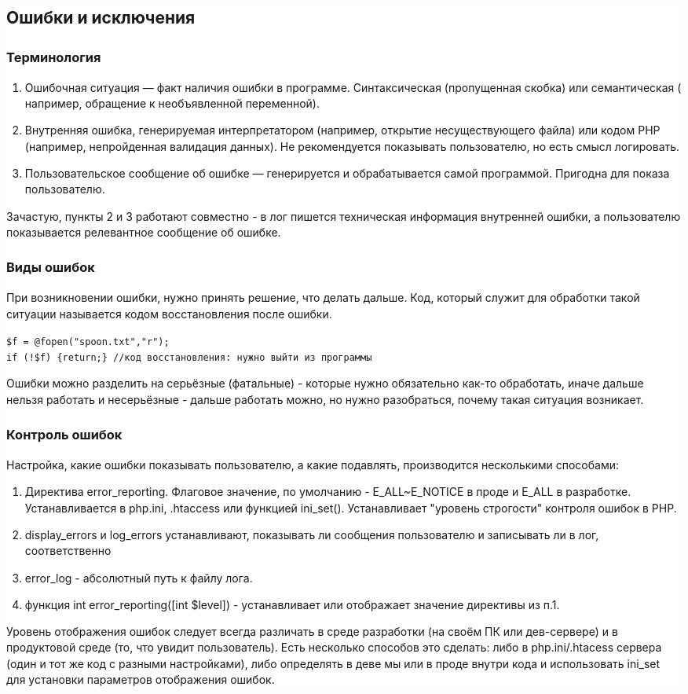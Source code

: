 ## Ошибки и исключения

### Терминология

1. Ошибочная ситуация — факт наличия ошибки в программе. Синтаксическая (пропущенная скобка) или семантическая (
   например, обращение к необъявленной переменной).

1. Внутренняя ошибка, генерируемая интерпретатором (например, открытие несуществующего файла) или кодом PHP (например,
   непройденная валидация данных). Не рекомендуется показывать пользователю, но есть смысл логировать.

1. Пользовательское сообщение об ошибке — генерируется и обрабатывается самой программой. Пригодна для показа
   пользователю.

Зачастую, пункты 2 и 3 работают совместно - в лог пишется техническая информация внутренней ошибки, а пользователю
показывается релевантное сообщение об ошибке.

### Виды ошибок

При возникновении ошибки, нужно принять решение, что делать дальше. Код, который служит для обработки такой ситуации
называется кодом восстановления после ошибки.

```injectablephp
$f = @fopen("spoon.txt","r"); 
if (!$f) {return;} //код восстановления: нужно выйти из программы
```

Ошибки можно разделить на серьёзные (фатальные) - которые нужно обязательно как-то обработать, иначе дальше нельзя
работать и несерьёзные - дальше работать можно, но нужно разобраться, почему такая ситуация возникает.

### Контроль ошибок

Настройка, какие ошибки показывать пользователю, а какие подавлять, производится несколькими способами:

1. Директива error_reporting. Флаговое значение, по умолчанию - E_ALL~E_NOTICE в проде и E_ALL в разработке.
   Устанавливается в php.ini, .htaccess или функцией ini_set(). Устанавливает "уровень строгости" контроля ошибок в PHP.

1. display_errors и log_errors устанавливают, показывать ли сообщения пользователю и записывать ли в лог, соответственно

1. error_log - абсолютный путь к файлу лога.

1. функция int error_reporting([int $level]) - устанавливает или отображает значение директивы из п.1.

Уровень отображения ошибок следует всегда различать в среде разработки (на своём ПК или дев-сервере) и в продуктовой
среде (то, что увидит пользователь). Есть несколько способов это сделать: либо в php.ini/.htacess сервера (один и тот же
код с разными настройками), либо определять в деве мы или в проде внутри кода и использовать ini_set для установки
параметров отображения ошибок.
